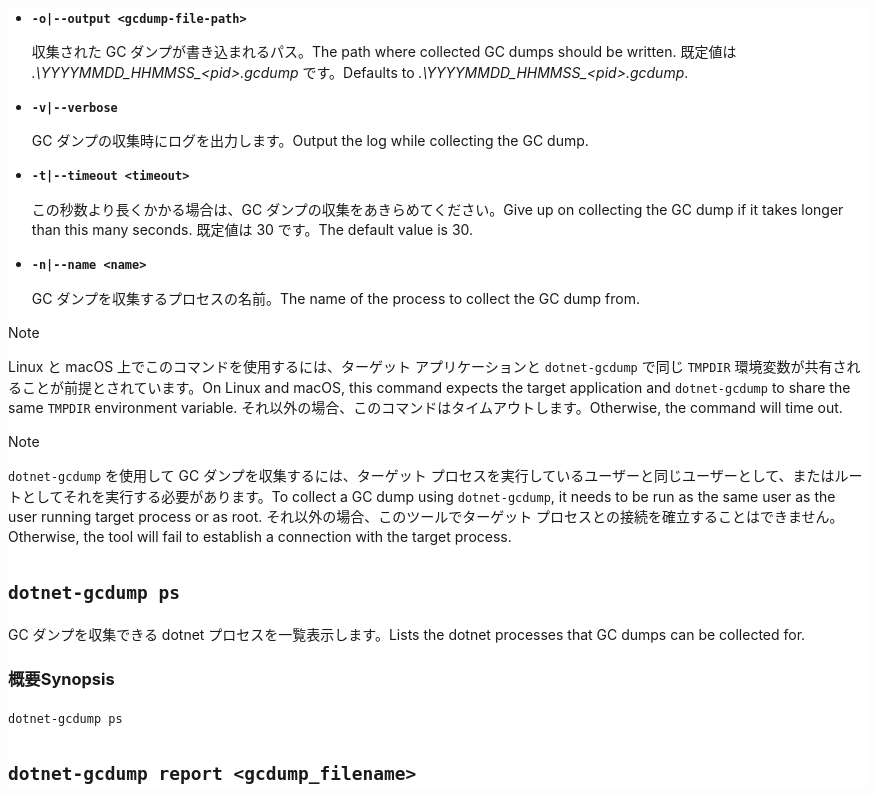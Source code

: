 - **`-o|--output <gcdump-file-path>`**

  <span data-ttu-id="db587-143">収集された GC ダンプが書き込まれるパス。</span><span class="sxs-lookup"><span data-stu-id="db587-143">The path where collected GC dumps should be written.</span></span> <span data-ttu-id="db587-144">既定値は *.\\YYYYMMDD\_HHMMSS\_\<pid>.gcdump* です。</span><span class="sxs-lookup"><span data-stu-id="db587-144">Defaults to *.\\YYYYMMDD\_HHMMSS\_\<pid>.gcdump*.</span></span>

- **`-v|--verbose`**

  <span data-ttu-id="db587-145">GC ダンプの収集時にログを出力します。</span><span class="sxs-lookup"><span data-stu-id="db587-145">Output the log while collecting the GC dump.</span></span>

- **`-t|--timeout <timeout>`**

  <span data-ttu-id="db587-146">この秒数より長くかかる場合は、GC ダンプの収集をあきらめてください。</span><span class="sxs-lookup"><span data-stu-id="db587-146">Give up on collecting the GC dump if it takes longer than this many seconds.</span></span> <span data-ttu-id="db587-147">既定値は 30 です。</span><span class="sxs-lookup"><span data-stu-id="db587-147">The default value is 30.</span></span>

- **`-n|--name <name>`**

  <span data-ttu-id="db587-148">GC ダンプを収集するプロセスの名前。</span><span class="sxs-lookup"><span data-stu-id="db587-148">The name of the process to collect the GC dump from.</span></span>

> [!NOTE]
> <span data-ttu-id="db587-149">Linux と macOS 上でこのコマンドを使用するには、ターゲット アプリケーションと `dotnet-gcdump` で同じ `TMPDIR` 環境変数が共有されることが前提とされています。</span><span class="sxs-lookup"><span data-stu-id="db587-149">On Linux and macOS, this command expects the target application and `dotnet-gcdump` to share the same `TMPDIR` environment variable.</span></span> <span data-ttu-id="db587-150">それ以外の場合、このコマンドはタイムアウトします。</span><span class="sxs-lookup"><span data-stu-id="db587-150">Otherwise, the command will time out.</span></span>

> [!NOTE]
> <span data-ttu-id="db587-151">`dotnet-gcdump` を使用して GC ダンプを収集するには、ターゲット プロセスを実行しているユーザーと同じユーザーとして、またはルートとしてそれを実行する必要があります。</span><span class="sxs-lookup"><span data-stu-id="db587-151">To collect a GC dump using `dotnet-gcdump`, it needs to be run as the same user as the user running target process or as root.</span></span> <span data-ttu-id="db587-152">それ以外の場合、このツールでターゲット プロセスとの接続を確立することはできません。</span><span class="sxs-lookup"><span data-stu-id="db587-152">Otherwise, the tool will fail to establish a connection with the target process.</span></span>

## `dotnet-gcdump ps`

<span data-ttu-id="db587-153">GC ダンプを収集できる dotnet プロセスを一覧表示します。</span><span class="sxs-lookup"><span data-stu-id="db587-153">Lists the dotnet processes that GC dumps can be collected for.</span></span>

### <a name="synopsis"></a><span data-ttu-id="db587-154">概要</span><span class="sxs-lookup"><span data-stu-id="db587-154">Synopsis</span></span>

```console
dotnet-gcdump ps
```

## `dotnet-gcdump report <gcdump_filename>`
